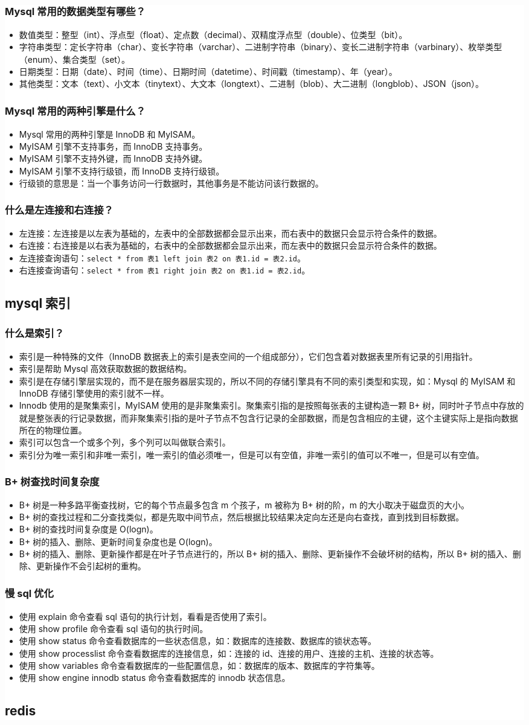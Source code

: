 ### Mysql 常用的数据类型有哪些？

+ 数值类型：整型（int）、浮点型（float）、定点数（decimal）、双精度浮点型（double）、位类型（bit）。
+ 字符串类型：定长字符串（char）、变长字符串（varchar）、二进制字符串（binary）、变长二进制字符串（varbinary）、枚举类型（enum）、集合类型（set）。
+ 日期类型：日期（date）、时间（time）、日期时间（datetime）、时间戳（timestamp）、年（year）。
+ 其他类型：文本（text）、小文本（tinytext）、大文本（longtext）、二进制（blob）、大二进制（longblob）、JSON（json）。

### Mysql 常用的两种引擎是什么？

+ Mysql 常用的两种引擎是 InnoDB 和 MyISAM。
+ MyISAM 引擎不支持事务，而 InnoDB 支持事务。
+ MyISAM 引擎不支持外键，而 InnoDB 支持外键。
+ MyISAM 引擎不支持行级锁，而 InnoDB 支持行级锁。
+ 行级锁的意思是：当一个事务访问一行数据时，其他事务是不能访问该行数据的。

### 什么是左连接和右连接？

+ 左连接：左连接是以左表为基础的，左表中的全部数据都会显示出来，而右表中的数据只会显示符合条件的数据。
+ 右连接：右连接是以右表为基础的，右表中的全部数据都会显示出来，而左表中的数据只会显示符合条件的数据。
+ 左连接查询语句：`select * from 表1 left join 表2 on 表1.id = 表2.id`。
+ 右连接查询语句：`select * from 表1 right join 表2 on 表1.id = 表2.id`。

## mysql 索引

### 什么是索引？

+ 索引是一种特殊的文件（InnoDB 数据表上的索引是表空间的一个组成部分），它们包含着对数据表里所有记录的引用指针。
+ 索引是帮助 Mysql 高效获取数据的数据结构。
+ 索引是在存储引擎层实现的，而不是在服务器层实现的，所以不同的存储引擎具有不同的索引类型和实现，如：Mysql 的 MyISAM 和 InnoDB 存储引擎使用的索引就不一样。
+ Innodb 使用的是聚集索引，MyISAM 使用的是非聚集索引。聚集索引指的是按照每张表的主键构造一颗 B+ 树，同时叶子节点中存放的就是整张表的行记录数据，而非聚集索引指的是叶子节点不包含行记录的全部数据，而是包含相应的主键，这个主键实际上是指向数据所在的物理位置。
+ 索引可以包含一个或多个列，多个列可以叫做联合索引。
+ 索引分为唯一索引和非唯一索引，唯一索引的值必须唯一，但是可以有空值，非唯一索引的值可以不唯一，但是可以有空值。

### B+ 树查找时间复杂度

+ B+ 树是一种多路平衡查找树，它的每个节点最多包含 m 个孩子，m 被称为 B+ 树的阶，m 的大小取决于磁盘页的大小。
+ B+ 树的查找过程和二分查找类似，都是先取中间节点，然后根据比较结果决定向左还是向右查找，直到找到目标数据。
+ B+ 树的查找时间复杂度是 O(logn)。
+ B+ 树的插入、删除、更新时间复杂度也是 O(logn)。
+ B+ 树的插入、删除、更新操作都是在叶子节点进行的，所以 B+ 树的插入、删除、更新操作不会破坏树的结构，所以 B+ 树的插入、删除、更新操作不会引起树的重构。

### 慢 sql 优化

+ 使用 explain 命令查看 sql 语句的执行计划，看看是否使用了索引。
+ 使用 show profile 命令查看 sql 语句的执行时间。
+ 使用 show status 命令查看数据库的一些状态信息，如：数据库的连接数、数据库的锁状态等。
+ 使用 show processlist 命令查看数据库的连接信息，如：连接的 id、连接的用户、连接的主机、连接的状态等。
+ 使用 show variables 命令查看数据库的一些配置信息，如：数据库的版本、数据库的字符集等。
+ 使用 show engine innodb status 命令查看数据库的 innodb 状态信息。

## redis
